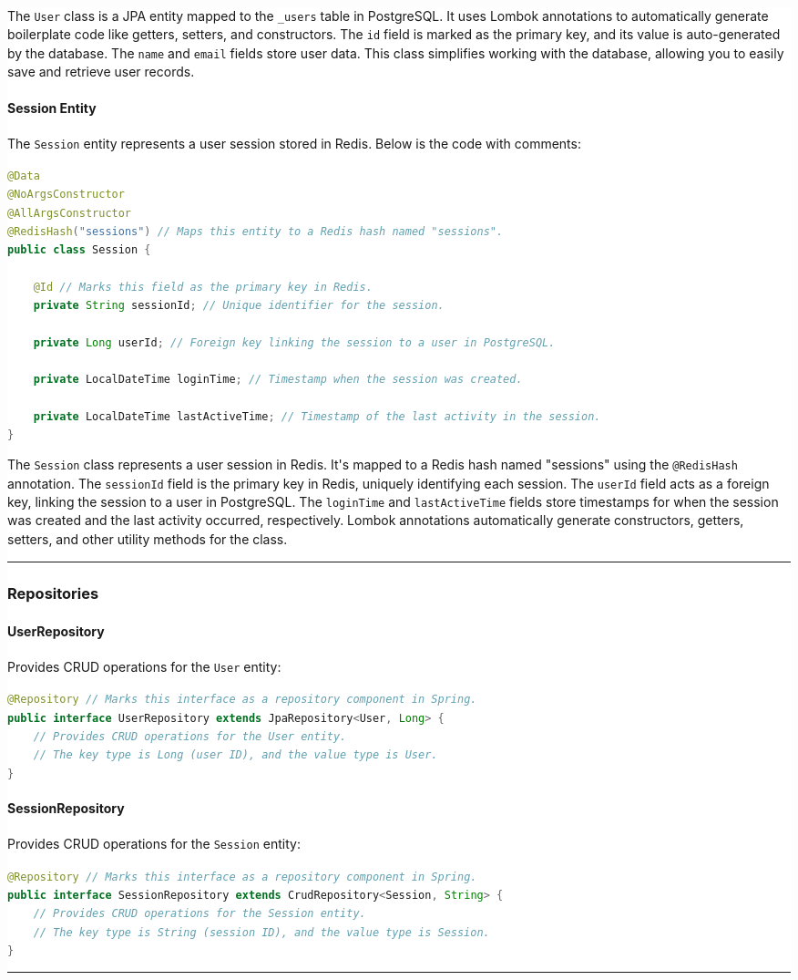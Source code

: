 The `User` class is a JPA entity mapped to the `_users` table in PostgreSQL. It uses Lombok annotations to automatically generate boilerplate code like getters, setters, and constructors. The `id` field is marked as the primary key, and its value is auto-generated by the database. The `name` and `email` fields store user data. This class simplifies working with the database, allowing you to easily save and retrieve user records.


#### **Session Entity**
The `Session` entity represents a user session stored in Redis. Below is the code with comments:

```java
@Data
@NoArgsConstructor
@AllArgsConstructor
@RedisHash("sessions") // Maps this entity to a Redis hash named "sessions".
public class Session {

    @Id // Marks this field as the primary key in Redis.
    private String sessionId; // Unique identifier for the session.

    private Long userId; // Foreign key linking the session to a user in PostgreSQL.

    private LocalDateTime loginTime; // Timestamp when the session was created.

    private LocalDateTime lastActiveTime; // Timestamp of the last activity in the session.
}
```

The `Session` class represents a user session in Redis. It's mapped to a Redis hash named "sessions" using the `@RedisHash` annotation. The `sessionId` field is the primary key in Redis, uniquely identifying each session. The `userId` field acts as a foreign key, linking the session to a user in PostgreSQL. The `loginTime` and `lastActiveTime` fields store timestamps for when the session was created and the last activity occurred, respectively. Lombok annotations automatically generate constructors, getters, setters, and other utility methods for the class.

---

### **Repositories**
#### **UserRepository**
Provides CRUD operations for the `User` entity:

```java
@Repository // Marks this interface as a repository component in Spring.
public interface UserRepository extends JpaRepository<User, Long> {
    // Provides CRUD operations for the User entity.
    // The key type is Long (user ID), and the value type is User.
}
```

#### **SessionRepository**
Provides CRUD operations for the `Session` entity:

```java
@Repository // Marks this interface as a repository component in Spring.
public interface SessionRepository extends CrudRepository<Session, String> {
    // Provides CRUD operations for the Session entity.
    // The key type is String (session ID), and the value type is Session.
}
```

---